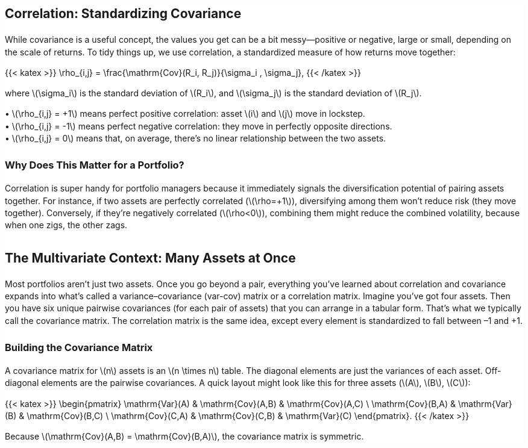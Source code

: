 ## Correlation: Standardizing Covariance

While covariance is a useful concept, the values you get can be a bit messy—positive or negative, large or small, depending on the scale of returns. To tidy things up, we use correlation, a standardized measure of how returns move together:

{{< katex >}}
\rho_{i,j} = \frac{\mathrm{Cov}(R_i, R_j)}{\sigma_i \, \sigma_j},
{{< /katex >}}

where \\(\sigma_i\\) is the standard deviation of \\(R_i\\), and \\(\sigma_j\\) is the standard deviation of \\(R_j\\).

• \\(\rho_{i,j} = +1\\) means perfect positive correlation: asset \\(i\\) and \\(j\\) move in lockstep.  
• \\(\rho_{i,j} = -1\\) means perfect negative correlation: they move in perfectly opposite directions.  
• \\(\rho_{i,j} = 0\\) means that, on average, there’s no linear relationship between the two assets.

### Why Does This Matter for a Portfolio?

Correlation is super handy for portfolio managers because it immediately signals the diversification potential of pairing assets together. For instance, if two assets are perfectly correlated (\\(\rho=+1\\)), diversifying among them won’t reduce risk (they move together). Conversely, if they’re negatively correlated (\\(\rho<0\\)), combining them might reduce the combined volatility, because when one zigs, the other zags.

## The Multivariate Context: Many Assets at Once

Most portfolios aren’t just two assets. Once you go beyond a pair, everything you’ve learned about correlation and covariance expands into what’s called a variance–covariance (var-cov) matrix or a correlation matrix. Imagine you’ve got four assets. Then you have six unique pairwise covariances (for each pair of assets) that you can arrange in a tabular form. That’s what we typically call the covariance matrix. The correlation matrix is the same idea, except every element is standardized to fall between –1 and +1.

### Building the Covariance Matrix

A covariance matrix for \\(n\\) assets is an \\(n \times n\\) table. The diagonal elements are just the variances of each asset. Off-diagonal elements are the pairwise covariances. A quick layout might look like this for three assets (\\(A\\), \\(B\\), \\(C\\)):

{{< katex >}}
\begin{pmatrix}
\mathrm{Var}(A) & \mathrm{Cov}(A,B) & \mathrm{Cov}(A,C) \\
\mathrm{Cov}(B,A) & \mathrm{Var}(B) & \mathrm{Cov}(B,C) \\
\mathrm{Cov}(C,A) & \mathrm{Cov}(C,B) & \mathrm{Var}(C)
\end{pmatrix}.
{{< /katex >}}

Because \\(\mathrm{Cov}(A,B) = \mathrm{Cov}(B,A)\\), the covariance matrix is symmetric.
